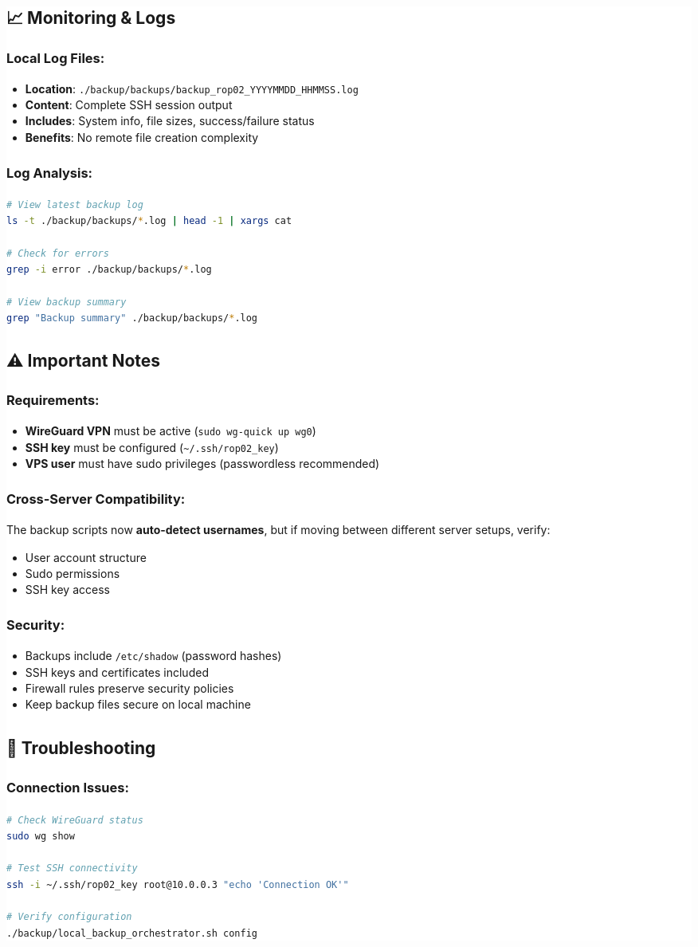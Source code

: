 ## 📈 **Monitoring & Logs**

### **Local Log Files:**
- **Location**: `./backup/backups/backup_rop02_YYYYMMDD_HHMMSS.log`
- **Content**: Complete SSH session output
- **Includes**: System info, file sizes, success/failure status
- **Benefits**: No remote file creation complexity

### **Log Analysis:**
```bash
# View latest backup log
ls -t ./backup/backups/*.log | head -1 | xargs cat

# Check for errors
grep -i error ./backup/backups/*.log

# View backup summary
grep "Backup summary" ./backup/backups/*.log
```

## ⚠️ **Important Notes**

### **Requirements:**
- **WireGuard VPN** must be active (`sudo wg-quick up wg0`)
- **SSH key** must be configured (`~/.ssh/rop02_key`)
- **VPS user** must have sudo privileges (passwordless recommended)

### **Cross-Server Compatibility:**
The backup scripts now **auto-detect usernames**, but if moving between different server setups, verify:
- User account structure
- Sudo permissions
- SSH key access

### **Security:**
- Backups include `/etc/shadow` (password hashes)
- SSH keys and certificates included
- Firewall rules preserve security policies
- Keep backup files secure on local machine

## 🔧 **Troubleshooting**

### **Connection Issues:**
```bash
# Check WireGuard status
sudo wg show

# Test SSH connectivity
ssh -i ~/.ssh/rop02_key root@10.0.0.3 "echo 'Connection OK'"

# Verify configuration
./backup/local_backup_orchestrator.sh config
```

